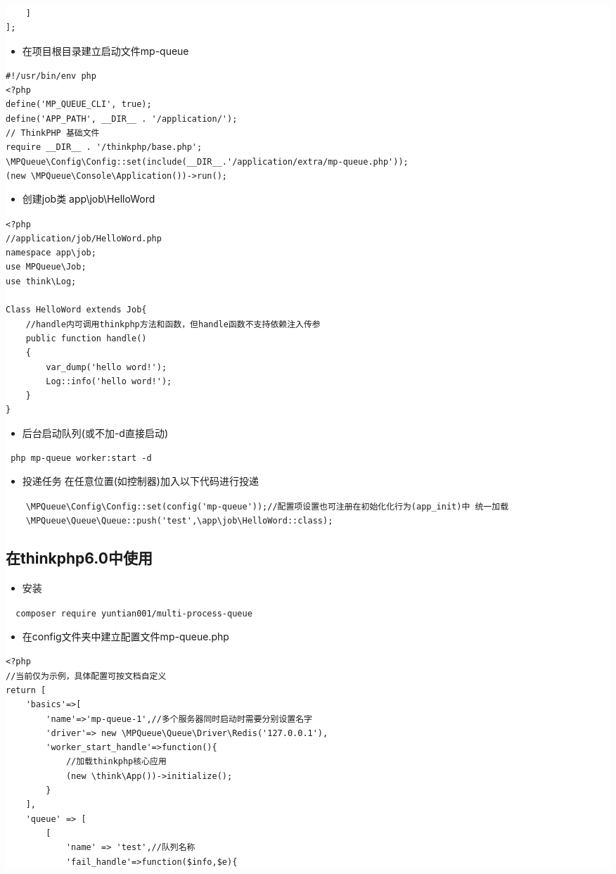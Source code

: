 ```
    ]
];

```
 - 在项目根目录建立启动文件mp-queue
```
#!/usr/bin/env php
<?php
define('MP_QUEUE_CLI', true);
define('APP_PATH', __DIR__ . '/application/');
// ThinkPHP 基础文件
require __DIR__ . '/thinkphp/base.php';
\MPQueue\Config\Config::set(include(__DIR__.'/application/extra/mp-queue.php'));
(new \MPQueue\Console\Application())->run();
```
- 创建job类 app\job\HelloWord
```
<?php
//application/job/HelloWord.php
namespace app\job;
use MPQueue\Job;
use think\Log;

Class HelloWord extends Job{
    //handle内可调用thinkphp方法和函数，但handle函数不支持依赖注入传参
    public function handle()
    {
        var_dump('hello word!');
        Log::info('hello word!');
    }
}
```
- 后台启动队列(或不加-d直接启动)
```
 php mp-queue worker:start -d
```
- 投递任务 在任意位置(如控制器)加入以下代码进行投递
```
    \MPQueue\Config\Config::set(config('mp-queue'));//配置项设置也可注册在初始化化行为(app_init)中 统一加载
    \MPQueue\Queue\Queue::push('test',\app\job\HelloWord::class);
```

## 在thinkphp6.0中使用
- 安装
```
  composer require yuntian001/multi-process-queue
```
- 在config文件夹中建立配置文件mp-queue.php
```
<?php
//当前仅为示例，具体配置可按文档自定义
return [
    'basics'=>[
        'name'=>'mp-queue-1',//多个服务器同时启动时需要分别设置名字
        'driver'=> new \MPQueue\Queue\Driver\Redis('127.0.0.1'),
        'worker_start_handle'=>function(){
            //加载thinkphp核心应用
            (new \think\App())->initialize();
        }
    ],
    'queue' => [
        [
            'name' => 'test',//队列名称
            'fail_handle'=>function($info,$e){
```